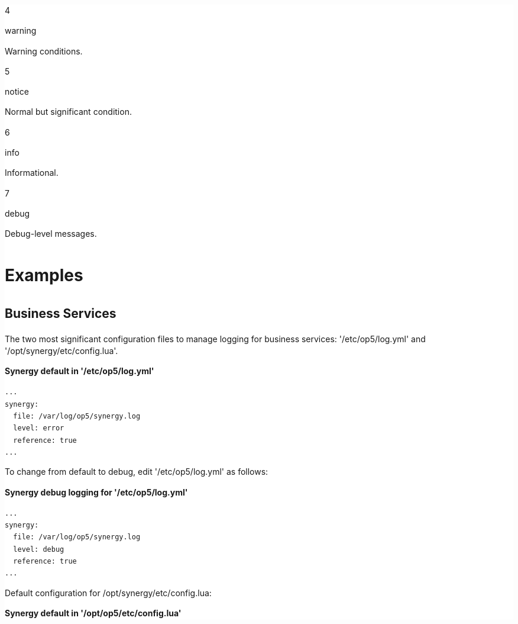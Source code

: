 4

warning

Warning conditions.

5

notice

Normal but significant condition.

6

info

Informational.

7

debug

Debug-level messages.

# Examples

## Business Services

The two most significant configuration files to manage logging for business services: '/etc/op5/log.yml' and '/opt/synergy/etc/config.lua'.

**Synergy default in '/etc/op5/log.yml'**

``` {.text data-syntaxhighlighter-params="brush: text; gutter: false; theme: Confluence" data-theme="Confluence" style="brush: text; gutter: false; theme: Confluence"}
...
synergy:
  file: /var/log/op5/synergy.log
  level: error
  reference: true
...
```

To change from default to debug, edit '/etc/op5/log.yml' as follows:

**Synergy debug logging for '/etc/op5/log.yml'**

``` {.text data-syntaxhighlighter-params="brush: text; gutter: false; theme: Confluence" data-theme="Confluence" style="brush: text; gutter: false; theme: Confluence"}
...
synergy:
  file: /var/log/op5/synergy.log
  level: debug
  reference: true
...
```

Default configuration for /opt/synergy/etc/config.lua:

**Synergy default in '/opt/op5/etc/config.lua'**
